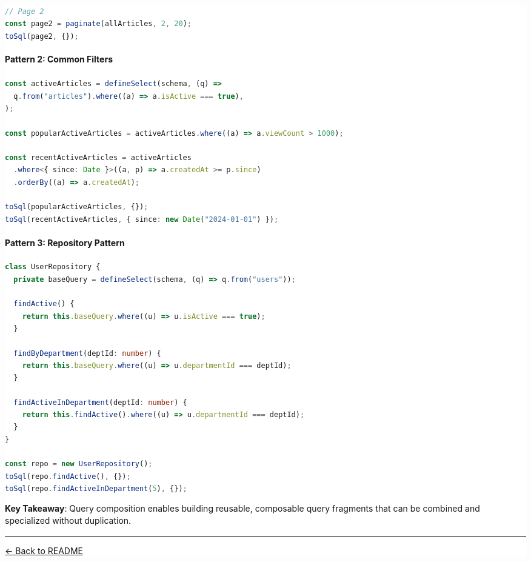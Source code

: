 ```typescript
// Page 2
const page2 = paginate(allArticles, 2, 20);
toSql(page2, {});
```

#### Pattern 2: Common Filters

```typescript
const activeArticles = defineSelect(schema, (q) =>
  q.from("articles").where((a) => a.isActive === true),
);

const popularActiveArticles = activeArticles.where((a) => a.viewCount > 1000);

const recentActiveArticles = activeArticles
  .where<{ since: Date }>((a, p) => a.createdAt >= p.since)
  .orderBy((a) => a.createdAt);

toSql(popularActiveArticles, {});
toSql(recentActiveArticles, { since: new Date("2024-01-01") });
```

#### Pattern 3: Repository Pattern

```typescript
class UserRepository {
  private baseQuery = defineSelect(schema, (q) => q.from("users"));

  findActive() {
    return this.baseQuery.where((u) => u.isActive === true);
  }

  findByDepartment(deptId: number) {
    return this.baseQuery.where((u) => u.departmentId === deptId);
  }

  findActiveInDepartment(deptId: number) {
    return this.findActive().where((u) => u.departmentId === deptId);
  }
}

const repo = new UserRepository();
toSql(repo.findActive(), {});
toSql(repo.findActiveInDepartment(5), {});
```

**Key Takeaway**: Query composition enables building reusable, composable query fragments that can be combined and specialized without duplication.

---

[← Back to README](../README.md)
